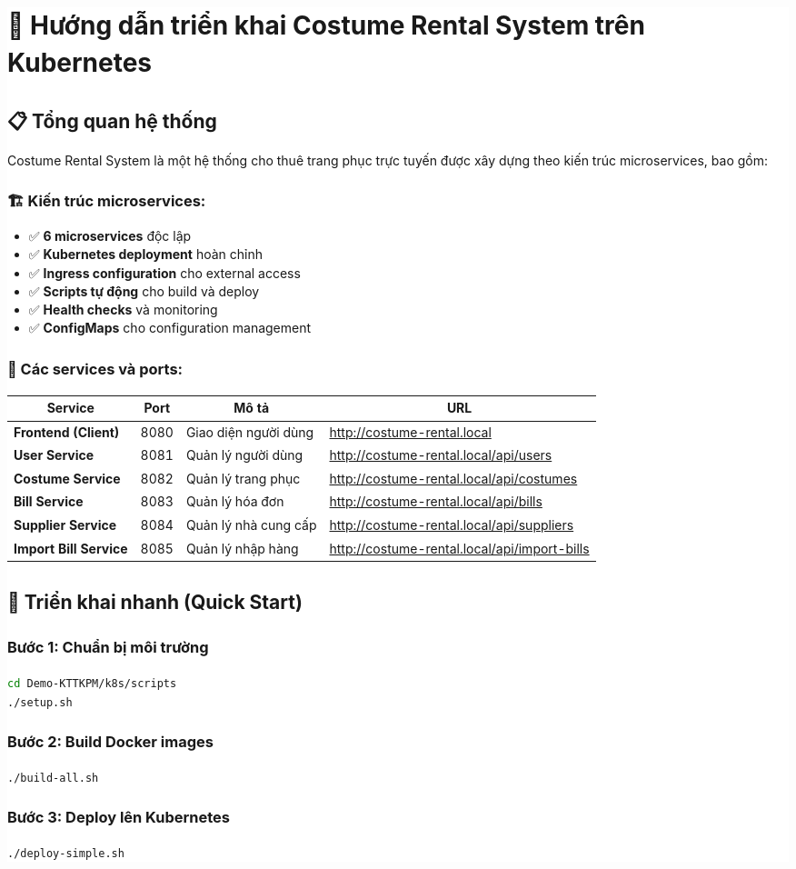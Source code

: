 # 🚀 Hướng dẫn triển khai Costume Rental System trên Kubernetes

## 📋 Tổng quan hệ thống

Costume Rental System là một hệ thống cho thuê trang phục trực tuyến được xây dựng theo kiến trúc microservices, bao gồm:

### 🏗️ Kiến trúc microservices:
- ✅ **6 microservices** độc lập
- ✅ **Kubernetes deployment** hoàn chỉnh
- ✅ **Ingress configuration** cho external access
- ✅ **Scripts tự động** cho build và deploy
- ✅ **Health checks** và monitoring
- ✅ **ConfigMaps** cho configuration management

### 🔧 Các services và ports:

| Service | Port | Mô tả | URL |
|---------|------|-------|-----|
| **Frontend (Client)** | 8080 | Giao diện người dùng | http://costume-rental.local |
| **User Service** | 8081 | Quản lý người dùng | http://costume-rental.local/api/users |
| **Costume Service** | 8082 | Quản lý trang phục | http://costume-rental.local/api/costumes |
| **Bill Service** | 8083 | Quản lý hóa đơn | http://costume-rental.local/api/bills |
| **Supplier Service** | 8084 | Quản lý nhà cung cấp | http://costume-rental.local/api/suppliers |
| **Import Bill Service** | 8085 | Quản lý nhập hàng | http://costume-rental.local/api/import-bills |

## 🎯 Triển khai nhanh (Quick Start)

### Bước 1: Chuẩn bị môi trường
```bash
cd Demo-KTTKPM/k8s/scripts
./setup.sh
```

### Bước 2: Build Docker images
```bash
./build-all.sh
```

### Bước 3: Deploy lên Kubernetes
```bash
./deploy-simple.sh
```
